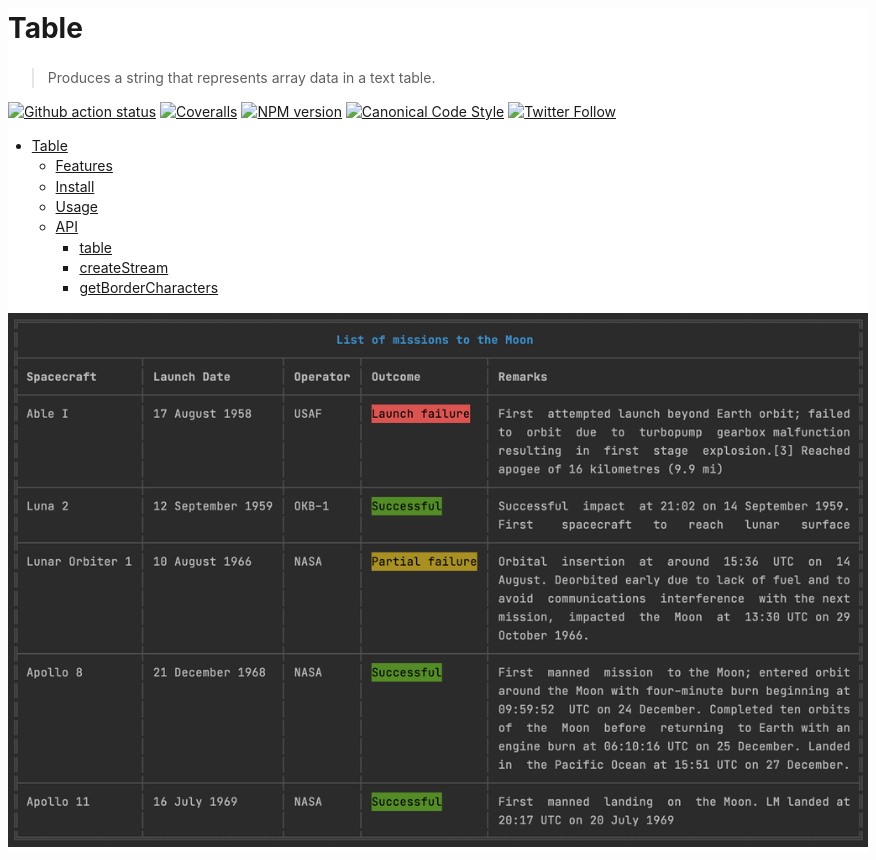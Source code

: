 <a name="table"></a>
# Table

> Produces a string that represents array data in a text table.

[![Github action status](https://github.com/gajus/table/actions/workflows/main.yml/badge.svg)](https://github.com/gajus/table/actions)
[![Coveralls](https://img.shields.io/coveralls/gajus/table.svg?style=flat-square)](https://coveralls.io/github/gajus/table)
[![NPM version](http://img.shields.io/npm/v/table.svg?style=flat-square)](https://www.npmjs.org/package/table)
[![Canonical Code Style](https://img.shields.io/badge/code%20style-canonical-blue.svg?style=flat-square)](https://github.com/gajus/canonical)
[![Twitter Follow](https://img.shields.io/twitter/follow/kuizinas.svg?style=social&label=Follow)](https://twitter.com/kuizinas)

* [Table](#table)
    * [Features](#table-features)
    * [Install](#table-install)
    * [Usage](#table-usage)
    * [API](#table-api)
        * [table](#table-api-table-1)
        * [createStream](#table-api-createstream)
        * [getBorderCharacters](#table-api-getbordercharacters)


![Demo of table displaying a list of missions to the Moon.](./.README/demo.png)
